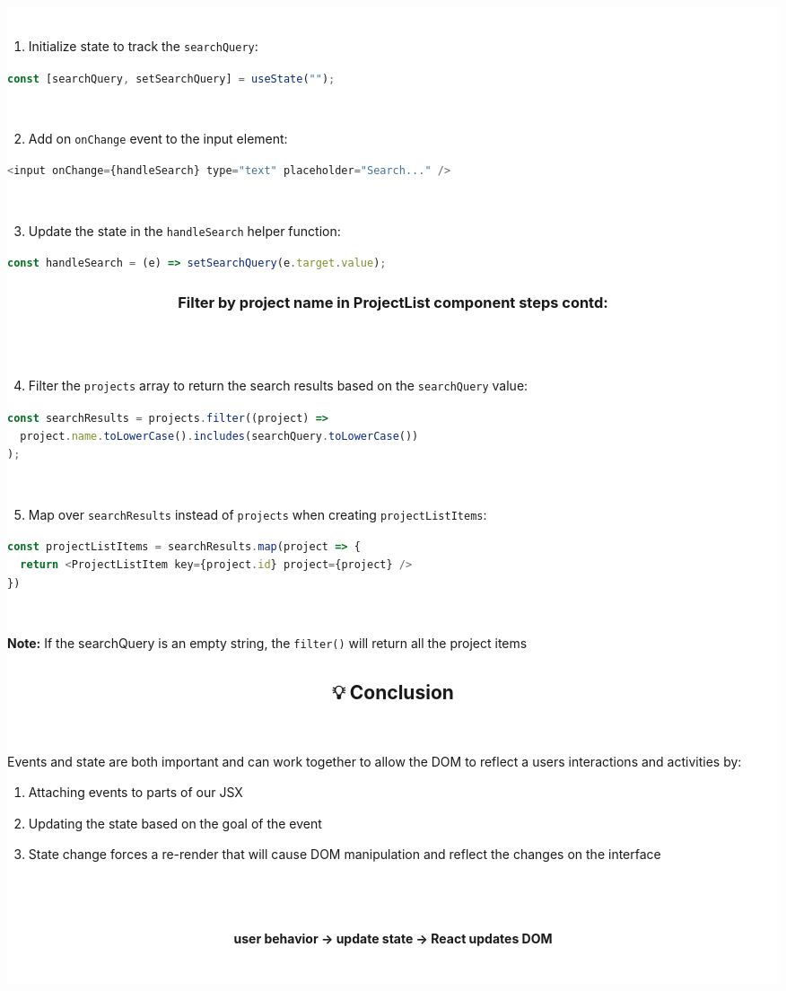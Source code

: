 <br>

1. Initialize state to track the `searchQuery`:

```js
const [searchQuery, setSearchQuery] = useState("");
```

<br>

2. Add on `onChange` event to the input element:

```js
<input onChange={handleSearch} type="text" placeholder="Search..." />
```

<br>

3. Update the state in the `handleSearch` helper function:

```js
const handleSearch = (e) => setSearchQuery(e.target.value);
```



<h3 style="text-align: center;"> Filter by project name in ProjectList component steps contd: </h3>

<br>

<br>

4. Filter the `projects` array to return the search results based on the `searchQuery` value:

```js
const searchResults = projects.filter((project) =>
  project.name.toLowerCase().includes(searchQuery.toLowerCase())
);
```

<br>

5. Map over `searchResults` instead of `projects` when creating `projectListItems`:

```js
const projectListItems = searchResults.map(project => {
  return <ProjectListItem key={project.id} project={project} />
})
```

<br>

<strong>Note:</strong> If the searchQuery is an empty string, the `filter()` will return all the project items



<h2 style="text-align: center;"> 💡 Conclusion </h2>

<br>

Events and state are both important and can work together to allow the DOM to reflect a users interactions and activities by:

1. Attaching events to parts of our JSX

2. Updating the state based on the goal of the event

3. State change forces a re-render that will cause DOM manipulation and reflect the changes on the interface

<br>
<br>

<h4 style="text-align: center;"><strong> user behavior -> update state -> React updates DOM </strong></h4>

<br>
